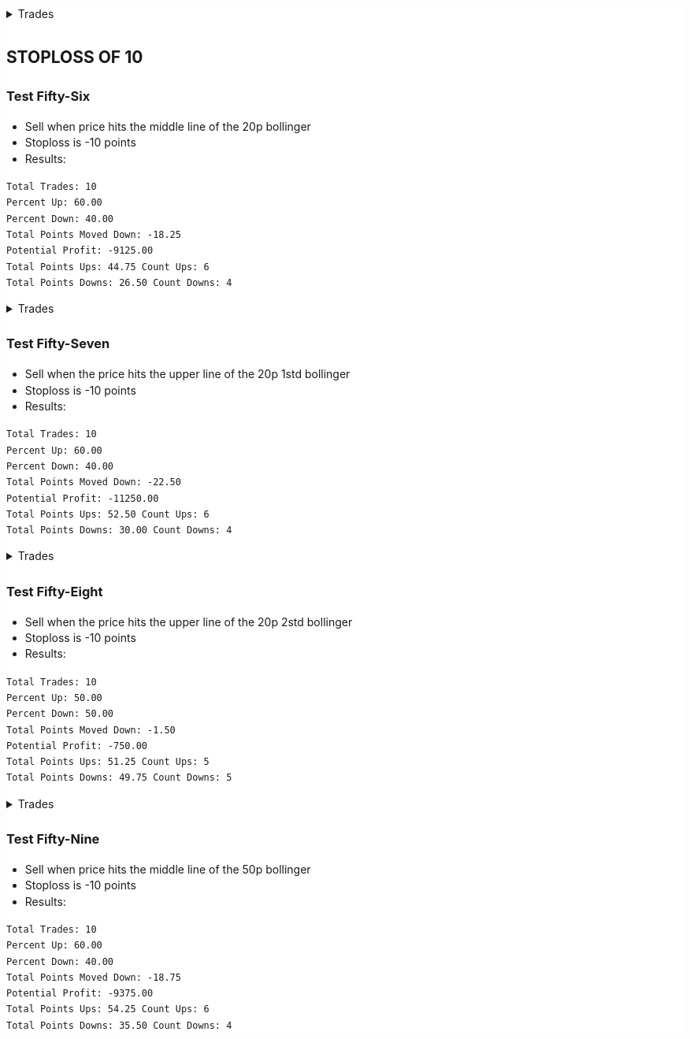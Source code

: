 <details><summary>Trades</summary></details>

## STOPLOSS OF 10

### Test Fifty-Six
* Sell when price hits the middle line of the 20p bollinger
* Stoploss is -10 points
* Results:
```
Total Trades: 10
Percent Up: 60.00
Percent Down: 40.00
Total Points Moved Down: -18.25
Potential Profit: -9125.00
Total Points Ups: 44.75 Count Ups: 6
Total Points Downs: 26.50 Count Downs: 4
```

<details><summary>Trades</summary></details>

### Test Fifty-Seven
* Sell when the price hits the upper line of the 20p 1std bollinger
* Stoploss is -10 points
* Results:
```
Total Trades: 10
Percent Up: 60.00
Percent Down: 40.00
Total Points Moved Down: -22.50
Potential Profit: -11250.00
Total Points Ups: 52.50 Count Ups: 6
Total Points Downs: 30.00 Count Downs: 4
```

<details><summary>Trades</summary></details>

### Test Fifty-Eight
* Sell when the price hits the upper line of the 20p 2std bollinger
* Stoploss is -10 points
* Results:
```
Total Trades: 10
Percent Up: 50.00
Percent Down: 50.00
Total Points Moved Down: -1.50
Potential Profit: -750.00
Total Points Ups: 51.25 Count Ups: 5
Total Points Downs: 49.75 Count Downs: 5
```

<details><summary>Trades</summary></details>

### Test Fifty-Nine
* Sell when price hits the middle line of the 50p bollinger
* Stoploss is -10 points
* Results:
```
Total Trades: 10
Percent Up: 60.00
Percent Down: 40.00
Total Points Moved Down: -18.75
Potential Profit: -9375.00
Total Points Ups: 54.25 Count Ups: 6
Total Points Downs: 35.50 Count Downs: 4
```